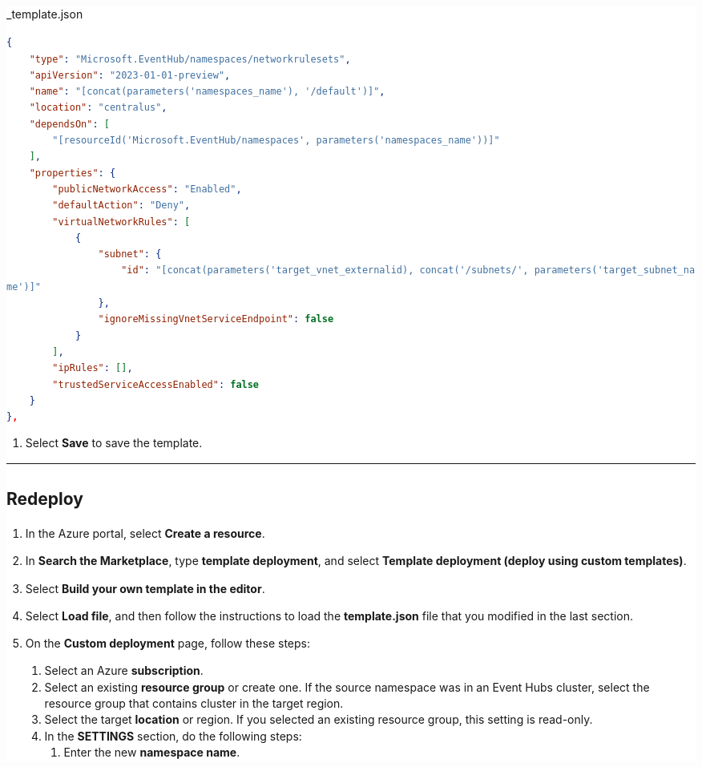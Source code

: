    \_template.json

   ```json
   {
       "type": "Microsoft.EventHub/namespaces/networkrulesets",
       "apiVersion": "2023-01-01-preview",
       "name": "[concat(parameters('namespaces_name'), '/default')]",
       "location": "centralus",
       "dependsOn": [
           "[resourceId('Microsoft.EventHub/namespaces', parameters('namespaces_name'))]"
       ],
       "properties": {
           "publicNetworkAccess": "Enabled",
           "defaultAction": "Deny",
           "virtualNetworkRules": [
               {
                   "subnet": {
                       "id": "[concat(parameters('target_vnet_externalid), concat('/subnets/', parameters('target_subnet_name')]"
                   },
                   "ignoreMissingVnetServiceEndpoint": false
               }
           ],
           "ipRules": [],
           "trustedServiceAccessEnabled": false
       }
   },
   ```

1. Select **Save** to save the template.
---

## Redeploy

1. In the Azure portal, select **Create a resource**.

1. In **Search the Marketplace**, type **template deployment**, and select **Template deployment (deploy using custom templates)**.

1. Select **Build your own template in the editor**.

1. Select **Load file**, and then follow the instructions to load the **template.json** file that you modified in the last section.

1. On the **Custom deployment** page, follow these steps:

    1. Select an Azure **subscription**. 
    2. Select an existing **resource group** or create one. If the source namespace was in an Event Hubs cluster, select the resource group that contains cluster in the target region. 
    3. Select the target **location** or region. If you selected an existing resource group, this setting is read-only. 
    4. In the **SETTINGS** section, do the following steps:    
        1. Enter the new **namespace name**. 
